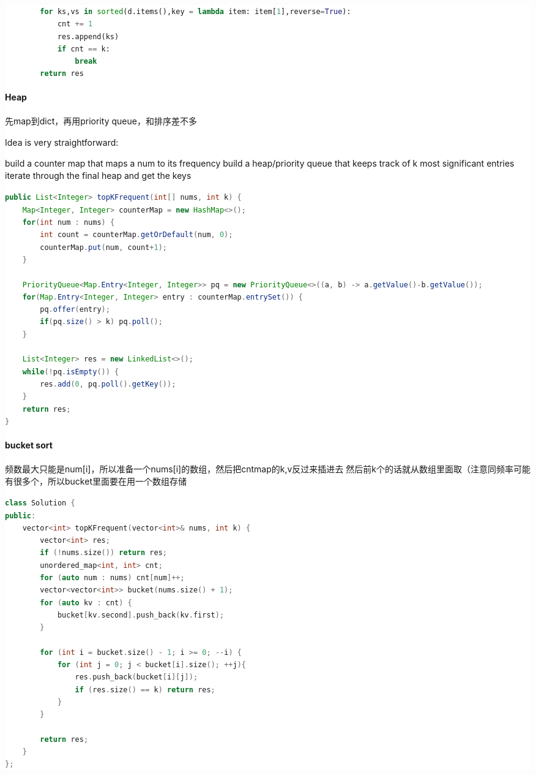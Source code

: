 ```py
        for ks,vs in sorted(d.items(),key = lambda item: item[1],reverse=True):
            cnt += 1
            res.append(ks)
            if cnt == k:
                break
        return res
```

#### Heap
先map到dict，再用priority queue，和排序差不多

Idea is very straightforward:

build a counter map that maps a num to its frequency
build a heap/priority queue that keeps track of k most significant entries
iterate through the final heap and get the keys
```java
public List<Integer> topKFrequent(int[] nums, int k) {
    Map<Integer, Integer> counterMap = new HashMap<>();
    for(int num : nums) {
        int count = counterMap.getOrDefault(num, 0);
        counterMap.put(num, count+1);
    }
    
    PriorityQueue<Map.Entry<Integer, Integer>> pq = new PriorityQueue<>((a, b) -> a.getValue()-b.getValue());
    for(Map.Entry<Integer, Integer> entry : counterMap.entrySet()) {
        pq.offer(entry);
        if(pq.size() > k) pq.poll();
    }
    
    List<Integer> res = new LinkedList<>();
    while(!pq.isEmpty()) {
        res.add(0, pq.poll().getKey());
    }
    return res;
}
```
#### bucket sort
频数最大只能是num[i]，所以准备一个nums[i]的数组，然后把cntmap的k,v反过来插进去
然后前k个的话就从数组里面取（注意同频率可能有很多个，所以bucket里面要在用一个数组存储
```cpp
class Solution {
public:
    vector<int> topKFrequent(vector<int>& nums, int k) {
        vector<int> res;
        if (!nums.size()) return res;
        unordered_map<int, int> cnt;
        for (auto num : nums) cnt[num]++;
        vector<vector<int>> bucket(nums.size() + 1);
        for (auto kv : cnt) {
            bucket[kv.second].push_back(kv.first);
        }

        for (int i = bucket.size() - 1; i >= 0; --i) {
            for (int j = 0; j < bucket[i].size(); ++j){
                res.push_back(bucket[i][j]);
                if (res.size() == k) return res;
            }
        }

        return res;
    }
};
```